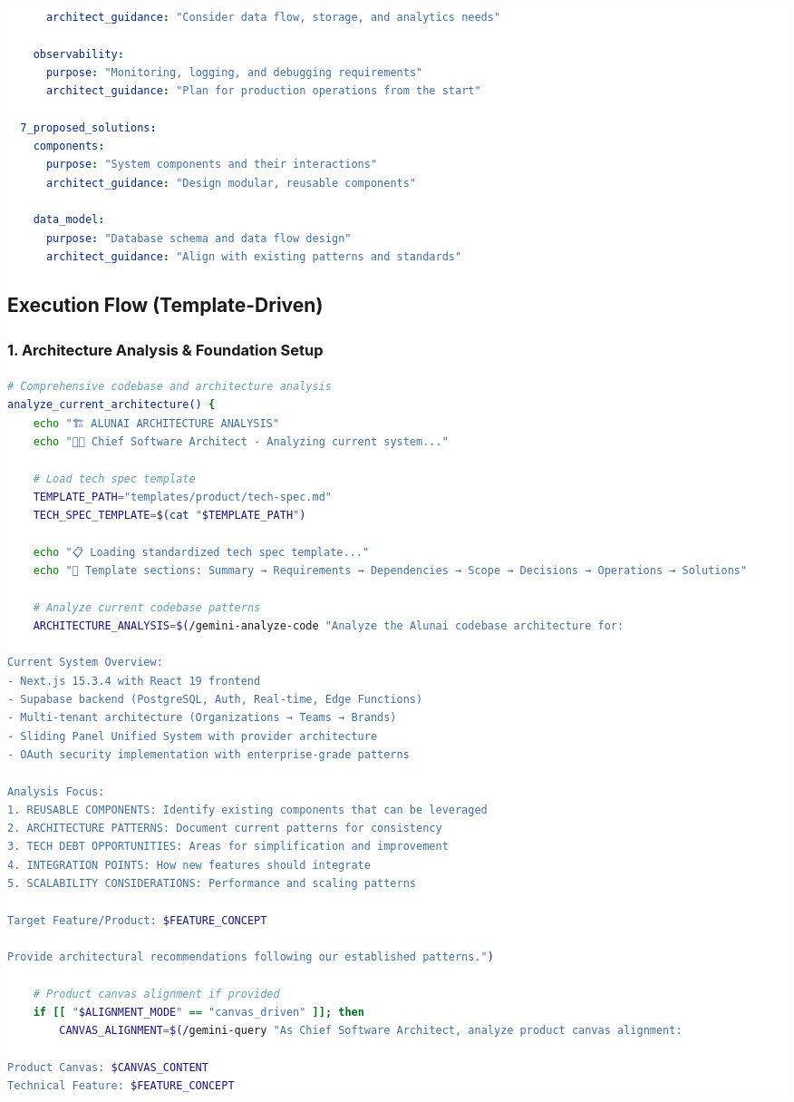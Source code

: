 ```yaml
      architect_guidance: "Consider data flow, storage, and analytics needs"
    
    observability:
      purpose: "Monitoring, logging, and debugging requirements"
      architect_guidance: "Plan for production operations from the start"

  7_proposed_solutions:
    components:
      purpose: "System components and their interactions"
      architect_guidance: "Design modular, reusable components"
    
    data_model:
      purpose: "Database schema and data flow design"
      architect_guidance: "Align with existing patterns and standards"
```

## Execution Flow (Template-Driven)

### 1. **Architecture Analysis & Foundation Setup**
```bash
# Comprehensive codebase and architecture analysis
analyze_current_architecture() {
    echo "🏗️ ALUNAI ARCHITECTURE ANALYSIS"
    echo "👨‍💻 Chief Software Architect - Analyzing current system..."
    
    # Load tech spec template
    TEMPLATE_PATH="templates/product/tech-spec.md"
    TECH_SPEC_TEMPLATE=$(cat "$TEMPLATE_PATH")
    
    echo "📋 Loading standardized tech spec template..."
    echo "🎯 Template sections: Summary → Requirements → Dependencies → Scope → Decisions → Operations → Solutions"
    
    # Analyze current codebase patterns
    ARCHITECTURE_ANALYSIS=$(/gemini-analyze-code "Analyze the Alunai codebase architecture for:

Current System Overview:
- Next.js 15.3.4 with React 19 frontend
- Supabase backend (PostgreSQL, Auth, Real-time, Edge Functions)
- Multi-tenant architecture (Organizations → Teams → Brands)
- Sliding Panel Unified System with provider architecture
- OAuth security implementation with enterprise-grade patterns

Analysis Focus:
1. REUSABLE COMPONENTS: Identify existing components that can be leveraged
2. ARCHITECTURE PATTERNS: Document current patterns for consistency
3. TECH DEBT OPPORTUNITIES: Areas for simplification and improvement
4. INTEGRATION POINTS: How new features should integrate
5. SCALABILITY CONSIDERATIONS: Performance and scaling patterns

Target Feature/Product: $FEATURE_CONCEPT

Provide architectural recommendations following our established patterns.")

    # Product canvas alignment if provided
    if [[ "$ALIGNMENT_MODE" == "canvas_driven" ]]; then
        CANVAS_ALIGNMENT=$(/gemini-query "As Chief Software Architect, analyze product canvas alignment:

Product Canvas: $CANVAS_CONTENT
Technical Feature: $FEATURE_CONCEPT

```